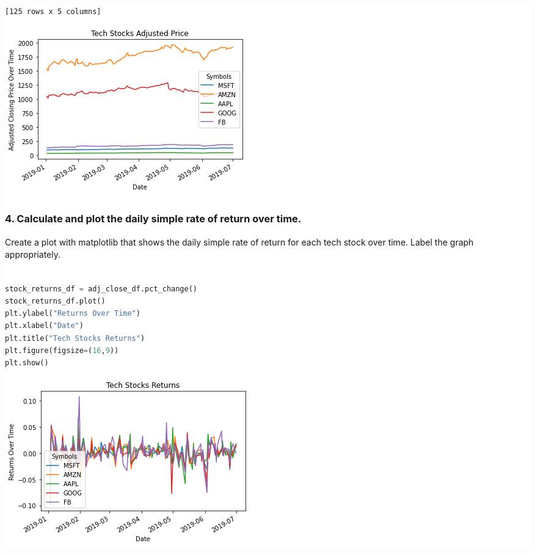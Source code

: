     [125 rows x 5 columns]
    


    
![png](output_14_1.png)
    


### 4. Calculate and plot the daily simple rate of return over time.
Create a plot with matplotlib that shows the daily simple rate of return for each tech stock over time. Label the graph appropriately. 


```python

stock_returns_df = adj_close_df.pct_change()
stock_returns_df.plot()
plt.ylabel("Returns Over Time")
plt.xlabel("Date")
plt.title("Tech Stocks Returns")
plt.figure(figsize=(16,9))
plt.show()
```


    
![png](output_16_0.png)
    